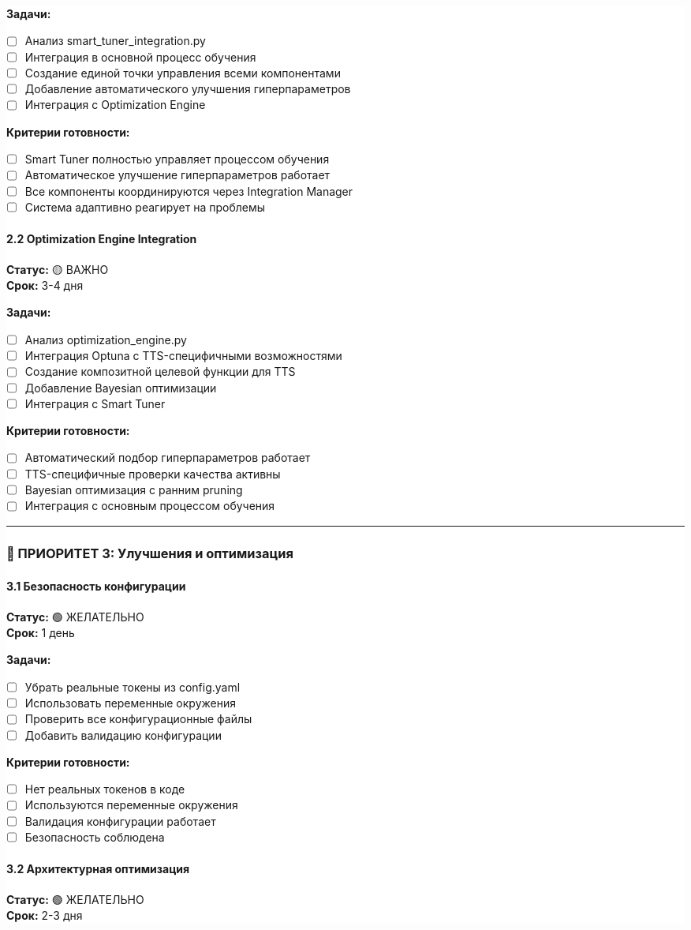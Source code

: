 **Задачи:**
- [ ] Анализ smart_tuner_integration.py
- [ ] Интеграция в основной процесс обучения
- [ ] Создание единой точки управления всеми компонентами
- [ ] Добавление автоматического улучшения гиперпараметров
- [ ] Интеграция с Optimization Engine

**Критерии готовности:**
- [ ] Smart Tuner полностью управляет процессом обучения
- [ ] Автоматическое улучшение гиперпараметров работает
- [ ] Все компоненты координируются через Integration Manager
- [ ] Система адаптивно реагирует на проблемы

#### 2.2 Optimization Engine Integration
**Статус:** 🟡 ВАЖНО  
**Срок:** 3-4 дня  

**Задачи:**
- [ ] Анализ optimization_engine.py
- [ ] Интеграция Optuna с TTS-специфичными возможностями
- [ ] Создание композитной целевой функции для TTS
- [ ] Добавление Bayesian оптимизации
- [ ] Интеграция с Smart Tuner

**Критерии готовности:**
- [ ] Автоматический подбор гиперпараметров работает
- [ ] TTS-специфичные проверки качества активны
- [ ] Bayesian оптимизация с ранним pruning
- [ ] Интеграция с основным процессом обучения

---

### 🔧 ПРИОРИТЕТ 3: Улучшения и оптимизация

#### 3.1 Безопасность конфигурации
**Статус:** 🟢 ЖЕЛАТЕЛЬНО  
**Срок:** 1 день  

**Задачи:**
- [ ] Убрать реальные токены из config.yaml
- [ ] Использовать переменные окружения
- [ ] Проверить все конфигурационные файлы
- [ ] Добавить валидацию конфигурации

**Критерии готовности:**
- [ ] Нет реальных токенов в коде
- [ ] Используются переменные окружения
- [ ] Валидация конфигурации работает
- [ ] Безопасность соблюдена

#### 3.2 Архитектурная оптимизация
**Статус:** 🟢 ЖЕЛАТЕЛЬНО  
**Срок:** 2-3 дня  
